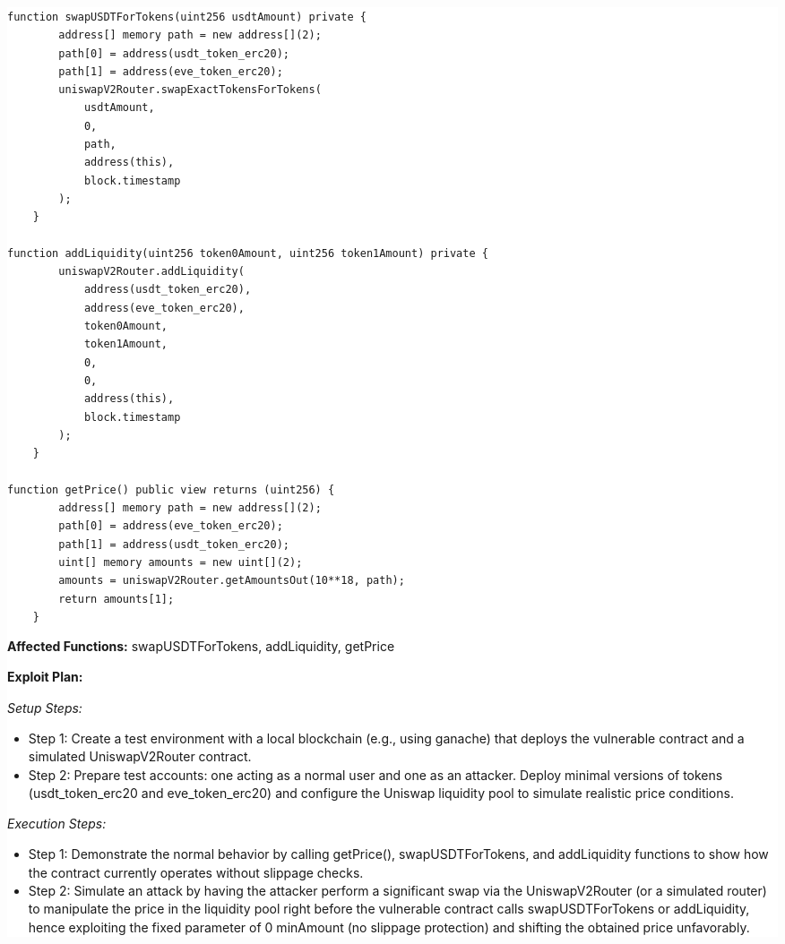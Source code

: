 ```solidity
function swapUSDTForTokens(uint256 usdtAmount) private {
        address[] memory path = new address[](2);
        path[0] = address(usdt_token_erc20);
        path[1] = address(eve_token_erc20);
        uniswapV2Router.swapExactTokensForTokens(
            usdtAmount,
            0,
            path,
            address(this),
            block.timestamp
        );
    }

function addLiquidity(uint256 token0Amount, uint256 token1Amount) private {
        uniswapV2Router.addLiquidity(
            address(usdt_token_erc20),
            address(eve_token_erc20),
            token0Amount,
            token1Amount,
            0,
            0,
            address(this),
            block.timestamp
        );
    }

function getPrice() public view returns (uint256) {
        address[] memory path = new address[](2);
        path[0] = address(eve_token_erc20);
        path[1] = address(usdt_token_erc20);
        uint[] memory amounts = new uint[](2);
        amounts = uniswapV2Router.getAmountsOut(10**18, path);
        return amounts[1];
    }
```

**Affected Functions:** swapUSDTForTokens, addLiquidity, getPrice

**Exploit Plan:**

*Setup Steps:*

- Step 1: Create a test environment with a local blockchain (e.g., using ganache) that deploys the vulnerable contract and a simulated UniswapV2Router contract.
- Step 2: Prepare test accounts: one acting as a normal user and one as an attacker. Deploy minimal versions of tokens (usdt_token_erc20 and eve_token_erc20) and configure the Uniswap liquidity pool to simulate realistic price conditions.

*Execution Steps:*

- Step 1: Demonstrate the normal behavior by calling getPrice(), swapUSDTForTokens, and addLiquidity functions to show how the contract currently operates without slippage checks.
- Step 2: Simulate an attack by having the attacker perform a significant swap via the UniswapV2Router (or a simulated router) to manipulate the price in the liquidity pool right before the vulnerable contract calls swapUSDTForTokens or addLiquidity, hence exploiting the fixed parameter of 0 minAmount (no slippage protection) and shifting the obtained price unfavorably.
